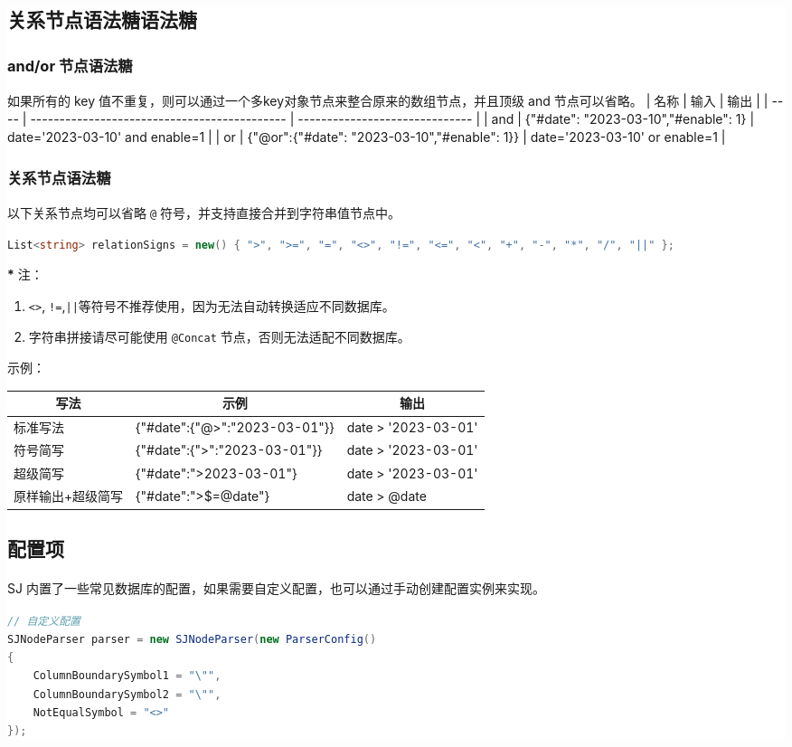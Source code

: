 
## 关系节点语法糖语法糖

### and/or 节点语法糖

如果所有的 key 值不重复，则可以通过一个多key对象节点来整合原来的数组节点，并且顶级 and 节点可以省略。
| 名称 | 输入                                         | 输出                           |
| ---- | -------------------------------------------- | ------------------------------ |
| and  | {"#date": "2023-03-10","#enable": 1}         | date='2023-03-10' and enable=1 |
| or   | {"@or":{"#date": "2023-03-10","#enable": 1}} | date='2023-03-10' or enable=1  |



### 关系节点语法糖

以下关系节点均可以省略 `@` 符号，并支持直接合并到字符串值节点中。

```c#
List<string> relationSigns = new() { ">", ">=", "=", "<>", "!=", "<=", "<", "+", "-", "*", "/", "||" };
```

__*__ 注：

1.  `<>`, `!=`,`||`等符号不推荐使用，因为无法自动转换适应不同数据库。

2. 字符串拼接请尽可能使用 `@Concat` 节点，否则无法适配不同数据库。

   

示例：

| 写法    | 示例 |  输出|
| ----------- | ---- | -------- |
| 标准写法 | {"#date":{"@>":"2023-03-01"}} | date > '2023-03-01' |
| 符号简写 | {"#date":{">":"2023-03-01"}} | date > '2023-03-01' |
| 超级简写 | {"#date":">2023-03-01"} | date > '2023-03-01' |
| 原样输出+超级简写 | {"#date":">$=@date"} | date > @date |



## 配置项

SJ 内置了一些常见数据库的配置，如果需要自定义配置，也可以通过手动创建配置实例来实现。

```c#
// 自定义配置
SJNodeParser parser = new SJNodeParser(new ParserConfig()
{
    ColumnBoundarySymbol1 = "\"",
    ColumnBoundarySymbol2 = "\"",
    NotEqualSymbol = "<>"
});
```
